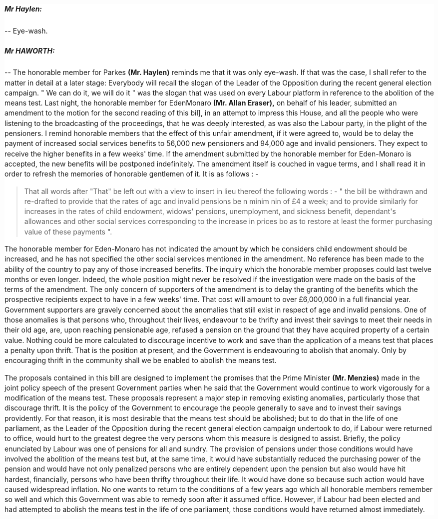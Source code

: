##### Mr Haylen:

-- Eye-wash. 

##### Mr HAWORTH:

-- The honorable member for Parkes  **(Mr. Haylen)**  reminds me that it was only eye-wash. If that was the case, I shall refer to the matter in detail at a later stage: Everybody will recall the slogan of the Leader of the Opposition during the recent general election campaign. " We can do it, we will do it " was the slogan that was used on every Labour platform in reference to the abolition of the means test. Last night, the honorable member for EdenMonaro  **(Mr. Allan Eraser),**  on behalf of his leader, submitted an amendment to the motion for the second reading of this bil], in an attempt to impress this House, and all the people who were listening to the broadcasting of the proceedings, that he was deeply interested, as was also the Labour party, in the plight of the pensioners. I remind honorable members that the effect of this unfair amendment, if it were agreed to, would be to delay the payment of increased social services benefits to 56,000 new pensioners and 94,000 age and invalid pensioners. They expect to receive the higher benefits in a few weeks' time. If the amendment submitted by the honorable member for Eden-Monaro is accepted, the new benefits will be postponed indefinitely. The amendment itself is couched in vague terms, and I shall read it in order to refresh the memories of honorable gentlemen of it. It is as follows : - 

  >That all words after "That" be left out with a view to insert in lieu thereof the following words : - " the bill be withdrawn and re-drafted to provide that the rates of agc and invalid pensions be n minim nin of £4 a  week;  and to provide similarly for increases in the rates of child endowment, widows' pensions, unemployment, and sickness benefit, dependant's allowances and other social services corresponding to the increase in prices bo as to restore at least the former purchasing value of these payments ". 

The honorable member for Eden-Monaro has not indicated the amount by which he considers child endowment should be increased, and he has not specified the other social services mentioned in the amendment. No reference has been made to the ability of the country to pay any of those increased benefits. The inquiry which the honorable member proposes could last twelve months or even longer. Indeed, the whole position might never be resolved if the investigation were made on the basis of the terms of the amendment. The only concern of supporters of the amendment is to delay the granting of the benefits which the prospective recipients expect to have in a few weeks' time. That cost will amount to over £6,000,000 in a full financial year. Government supporters are gravely concerned about the anomalies that still exist in respect of age and invalid pensions. One of those anomalies is that persons who, throughout their lives, endeavour to be thrifty and invest their savings to meet their needs in their old age, are, upon reaching pensionable age, refused a pension on the ground that they have acquired property of a certain value. Nothing could be more calculated to discourage incentive to work and save than the application of a means test that places a penalty upon thrift. That is the position at present, and the Government is endeavouring to abolish that anomaly. Only by encouraging thrift in the community shall we be enabled to  abolish  the means test. 

The proposals contained in this bill are designed to implement the promises that the Prime Minister  **(Mr. Menzies)**  made in the joint policy speech of the present Government parties when he said that the Government would continue to work vigorously for a modification of the means test. These proposals represent a major step in removing existing anomalies, particularly those that discourage thrift. It is the policy of the Government to encourage the people generally to save and to invest their savings providently. For that reason, it is most desirable that the means test should be abolished; but to do that in the life of one parliament, as the Leader of the Opposition during the recent general election campaign undertook to do, if Labour were returned to office, would hurt to the greatest degree the very persons whom this measure is designed to assist. Briefly, the policy enunciated by Labour was one of pensions for all and sundry. The provision of pensions under those conditions would have involved the abolition of the means test but, at the same time, it would have substantially reduced the purchasing power of the pension and would have not only penalized persons who are entirely dependent upon the pension but also would have hit hardest, financially, persons who have been thrifty throughout their life. It would have done so because such action would have caused widespread inflation. No one wants to return to the conditions of a few years ago which all honorable members remember so well and which this Government was able to remedy soon after it assumed office. However, if Labour had been elected and had attempted to abolish the means test in the life of one parliament, those conditions would have returned almost immediately. 
